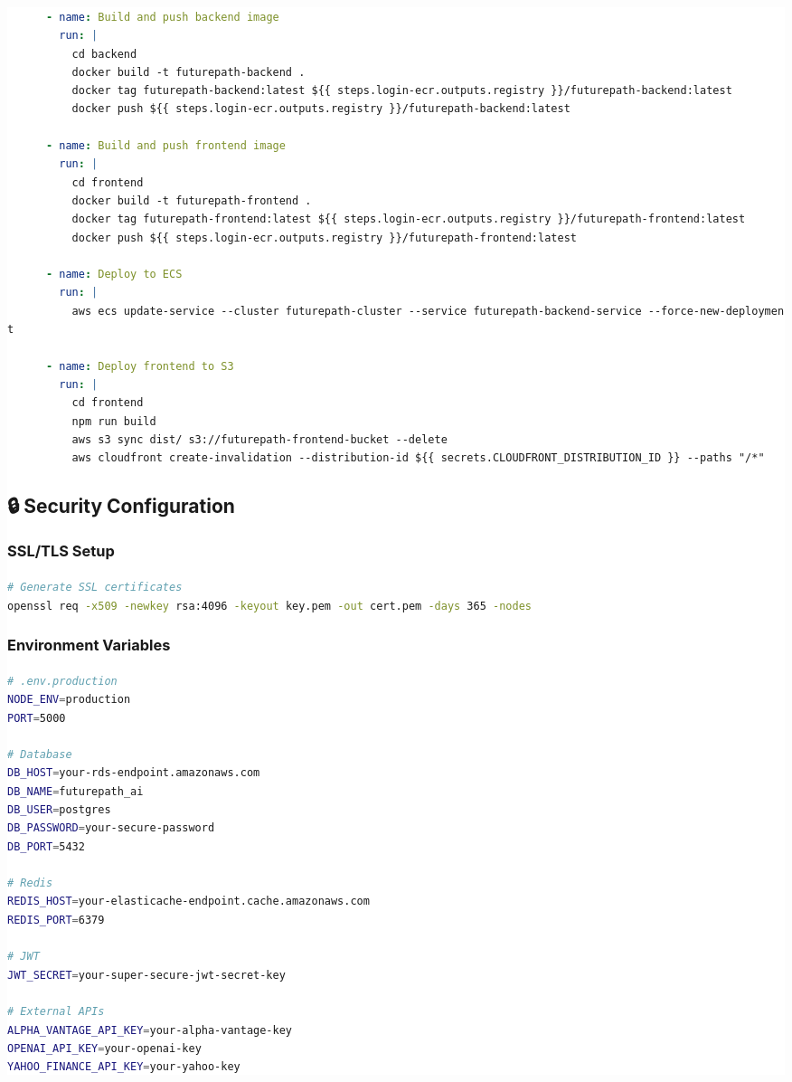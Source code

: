 ```yaml
      - name: Build and push backend image
        run: |
          cd backend
          docker build -t futurepath-backend .
          docker tag futurepath-backend:latest ${{ steps.login-ecr.outputs.registry }}/futurepath-backend:latest
          docker push ${{ steps.login-ecr.outputs.registry }}/futurepath-backend:latest
      
      - name: Build and push frontend image
        run: |
          cd frontend
          docker build -t futurepath-frontend .
          docker tag futurepath-frontend:latest ${{ steps.login-ecr.outputs.registry }}/futurepath-frontend:latest
          docker push ${{ steps.login-ecr.outputs.registry }}/futurepath-frontend:latest
      
      - name: Deploy to ECS
        run: |
          aws ecs update-service --cluster futurepath-cluster --service futurepath-backend-service --force-new-deployment
      
      - name: Deploy frontend to S3
        run: |
          cd frontend
          npm run build
          aws s3 sync dist/ s3://futurepath-frontend-bucket --delete
          aws cloudfront create-invalidation --distribution-id ${{ secrets.CLOUDFRONT_DISTRIBUTION_ID }} --paths "/*"
```

## 🔒 Security Configuration

### SSL/TLS Setup
```bash
# Generate SSL certificates
openssl req -x509 -newkey rsa:4096 -keyout key.pem -out cert.pem -days 365 -nodes
```

### Environment Variables
```bash
# .env.production
NODE_ENV=production
PORT=5000

# Database
DB_HOST=your-rds-endpoint.amazonaws.com
DB_NAME=futurepath_ai
DB_USER=postgres
DB_PASSWORD=your-secure-password
DB_PORT=5432

# Redis
REDIS_HOST=your-elasticache-endpoint.cache.amazonaws.com
REDIS_PORT=6379

# JWT
JWT_SECRET=your-super-secure-jwt-secret-key

# External APIs
ALPHA_VANTAGE_API_KEY=your-alpha-vantage-key
OPENAI_API_KEY=your-openai-key
YAHOO_FINANCE_API_KEY=your-yahoo-key
```